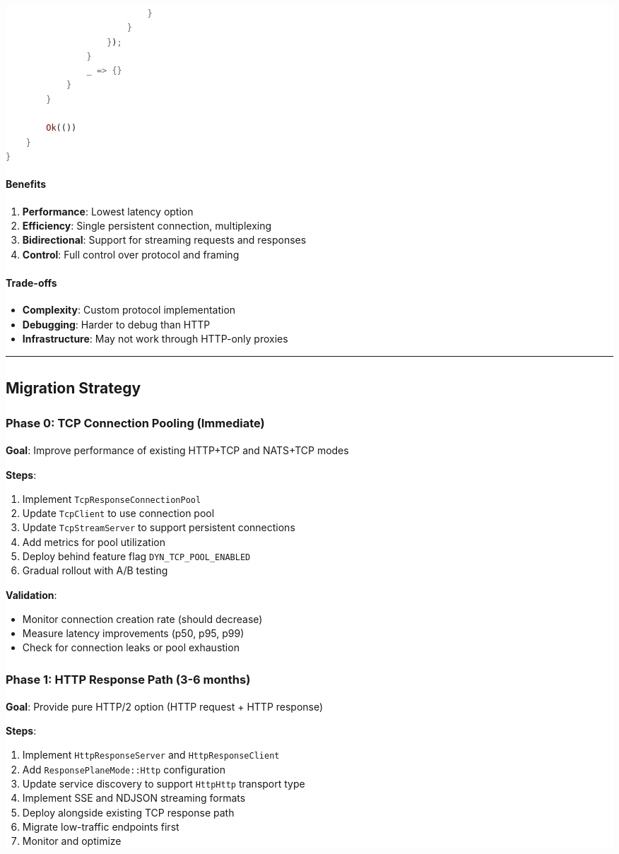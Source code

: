 ```rust
                            }
                        }
                    });
                }
                _ => {}
            }
        }

        Ok(())
    }
}
```

#### Benefits

1. **Performance**: Lowest latency option
2. **Efficiency**: Single persistent connection, multiplexing
3. **Bidirectional**: Support for streaming requests and responses
4. **Control**: Full control over protocol and framing

#### Trade-offs

- **Complexity**: Custom protocol implementation
- **Debugging**: Harder to debug than HTTP
- **Infrastructure**: May not work through HTTP-only proxies

---

## Migration Strategy

### Phase 0: TCP Connection Pooling (Immediate)

**Goal**: Improve performance of existing HTTP+TCP and NATS+TCP modes

**Steps**:
1. Implement `TcpResponseConnectionPool`
2. Update `TcpClient` to use connection pool
3. Update `TcpStreamServer` to support persistent connections
4. Add metrics for pool utilization
5. Deploy behind feature flag `DYN_TCP_POOL_ENABLED`
6. Gradual rollout with A/B testing

**Validation**:
- Monitor connection creation rate (should decrease)
- Measure latency improvements (p50, p95, p99)
- Check for connection leaks or pool exhaustion

### Phase 1: HTTP Response Path (3-6 months)

**Goal**: Provide pure HTTP/2 option (HTTP request + HTTP response)

**Steps**:
1. Implement `HttpResponseServer` and `HttpResponseClient`
2. Add `ResponsePlaneMode::Http` configuration
3. Update service discovery to support `HttpHttp` transport type
4. Implement SSE and NDJSON streaming formats
5. Deploy alongside existing TCP response path
6. Migrate low-traffic endpoints first
7. Monitor and optimize
